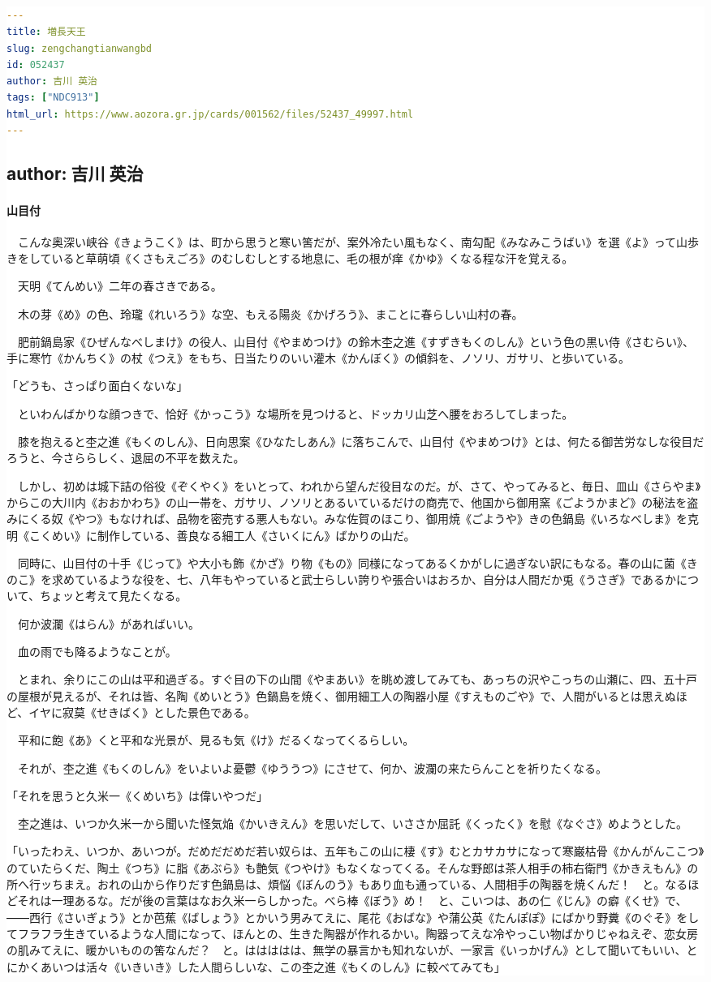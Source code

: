 ```yaml
---
title: 増長天王
slug: zengchangtianwangbd
id: 052437
author: 吉川 英治
tags: ["NDC913"]
html_url: https://www.aozora.gr.jp/cards/001562/files/52437_49997.html
---
```


## author: 吉川 英治

#### 山目付




　こんな奥深い峡谷《きょうこく》は、町から思うと寒い筈だが、案外冷たい風もなく、南勾配《みなみこうばい》を選《よ》って山歩きをしていると草萌頃《くさもえごろ》のむしむしとする地息に、毛の根が痒《かゆ》くなる程な汗を覚える。

　天明《てんめい》二年の春さきである。

　木の芽《め》の色、玲瓏《れいろう》な空、もえる陽炎《かげろう》、まことに春らしい山村の春。

　肥前鍋島家《ひぜんなべしまけ》の役人、山目付《やまめつけ》の鈴木杢之進《すずきもくのしん》という色の黒い侍《さむらい》、手に寒竹《かんちく》の杖《つえ》をもち、日当たりのいい灌木《かんぼく》の傾斜を、ノソリ、ガサリ、と歩いている。

「どうも、さっぱり面白くないな」

　といわんばかりな顔つきで、恰好《かっこう》な場所を見つけると、ドッカリ山芝へ腰をおろしてしまった。

　膝を抱えると杢之進《もくのしん》、日向思案《ひなたしあん》に落ちこんで、山目付《やまめつけ》とは、何たる御苦労なしな役目だろうと、今さららしく、退屈の不平を数えた。

　しかし、初めは城下詰の俗役《ぞくやく》をいとって、われから望んだ役目なのだ。が、さて、やってみると、毎日、皿山《さらやま》からこの大川内《おおかわち》の山一帯を、ガサリ、ノソリとあるいているだけの商売で、他国から御用窯《ごようかまど》の秘法を盗みにくる奴《やつ》もなければ、品物を密売する悪人もない。みな佐賀のほこり、御用焼《ごようや》きの色鍋島《いろなべしま》を克明《こくめい》に制作している、善良なる細工人《さいくにん》ばかりの山だ。

　同時に、山目付の十手《じって》や大小も飾《かざ》り物《もの》同様になってあるくかがしに過ぎない訳にもなる。春の山に菌《きのこ》を求めているような役を、七、八年もやっていると武士らしい誇りや張合いはおろか、自分は人間だか兎《うさぎ》であるかについて、ちょッと考えて見たくなる。

　何か波瀾《はらん》があればいい。

　血の雨でも降るようなことが。

　とまれ、余りにこの山は平和過ぎる。すぐ目の下の山間《やまあい》を眺め渡してみても、あっちの沢やこっちの山瀬に、四、五十戸の屋根が見えるが、それは皆、名陶《めいとう》色鍋島を焼く、御用細工人の陶器小屋《すえものごや》で、人間がいるとは思えぬほど、イヤに寂莫《せきばく》とした景色である。

　平和に飽《あ》くと平和な光景が、見るも気《け》だるくなってくるらしい。

　それが、杢之進《もくのしん》をいよいよ憂鬱《ゆううつ》にさせて、何か、波瀾の来たらんことを祈りたくなる。

「それを思うと久米一《くめいち》は偉いやつだ」

　杢之進は、いつか久米一から聞いた怪気焔《かいきえん》を思いだして、いささか屈託《くったく》を慰《なぐさ》めようとした。

「いったわえ、いつか、あいつが。だめだだめだ若い奴らは、五年もこの山に棲《す》むとカサカサになって寒巌枯骨《かんがんここつ》のていたらくだ、陶土《つち》に脂《あぶら》も艶気《つやけ》もなくなってくる。そんな野郎は茶人相手の柿右衛門《かきえもん》の所へ行ッちまえ。おれの山から作りだす色鍋島は、煩悩《ぼんのう》もあり血も通っている、人間相手の陶器を焼くんだ！　と。なるほどそれは一理あるな。だが後の言葉はなお久米一らしかった。べら棒《ぼう》め！　と、こいつは、あの仁《じん》の癖《くせ》で、――西行《さいぎょう》とか芭蕉《ばしょう》とかいう男みてえに、尾花《おばな》や蒲公英《たんぽぽ》にばかり野糞《のぐそ》をしてフラフラ生きているような人間になって、ほんとの、生きた陶器が作れるかい。陶器ってえな冷やっこい物ばかりじゃねえぞ、恋女房の肌みてえに、暖かいものの筈なんだ？　と。ははははは、無学の暴言かも知れないが、一家言《いっかげん》として聞いてもいい、とにかくあいつは活々《いきいき》した人間らしいな、この杢之進《もくのしん》に較べてみても」
